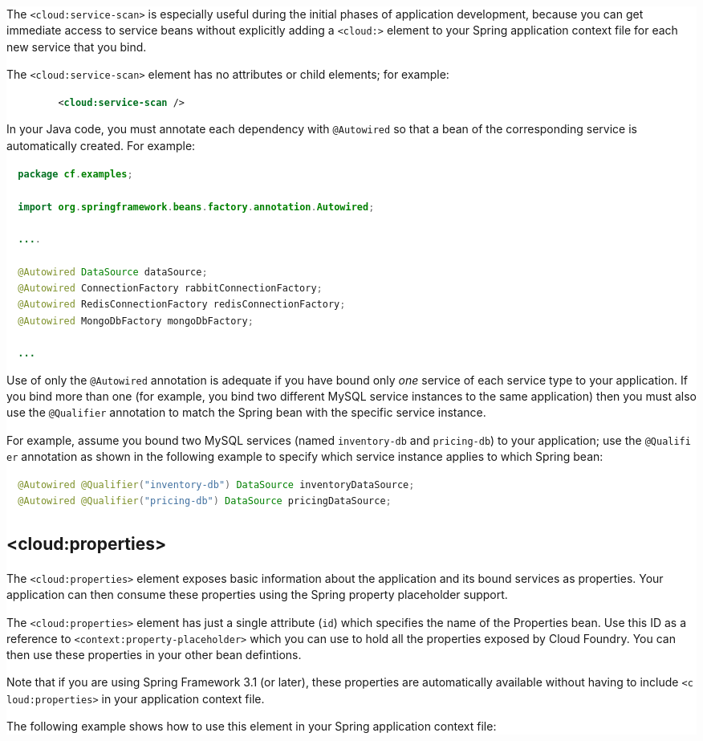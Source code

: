 The `<cloud:service-scan>` is especially useful during the initial phases of application development, because you can get immediate access to service beans without explicitly adding a `<cloud:>` element to your Spring application context file for each new service that you bind.

The `<cloud:service-scan>` element has no attributes or child elements; for example:

``` xml
         <cloud:service-scan />
```

In your Java code, you must annotate each dependency with `@Autowired` so that a bean of the corresponding service is automatically created.  For example:

``` java
  package cf.examples;

  import org.springframework.beans.factory.annotation.Autowired;

  ....

  @Autowired DataSource dataSource;
  @Autowired ConnectionFactory rabbitConnectionFactory;
  @Autowired RedisConnectionFactory redisConnectionFactory;
  @Autowired MongoDbFactory mongoDbFactory;

  ...
```

Use of only the `@Autowired` annotation is adequate if you have bound only *one* service of each service type to your application.  If you bind more than one (for example, you bind two different MySQL service instances to the same application) then you must also use the `@Qualifier` annotation to match the Spring bean with the specific service instance.

For example, assume you bound two MySQL services (named `inventory-db` and `pricing-db`) to your application; use the `@Qualifier` annotation as shown in the following example to specify which service instance applies to which Spring bean:

``` java
  @Autowired @Qualifier("inventory-db") DataSource inventoryDataSource;
  @Autowired @Qualifier("pricing-db") DataSource pricingDataSource;
```

## \<cloud:properties\>

The `<cloud:properties>` element exposes basic information about the application and its bound services as properties.  Your application can then consume these properties using the Spring property placeholder support.

The `<cloud:properties>` element has just a single attribute (`id`) which specifies the name of the Properties bean.  Use this ID as a reference to `<context:property-placeholder>` which you can use to hold all the properties exposed by Cloud Foundry.  You can then use these properties in your other bean defintions.

Note that if you are using Spring Framework 3.1 (or later), these properties are automatically available without having to include `<cloud:properties>` in your application context file.

The following example shows how to use this element in your Spring application context file:
